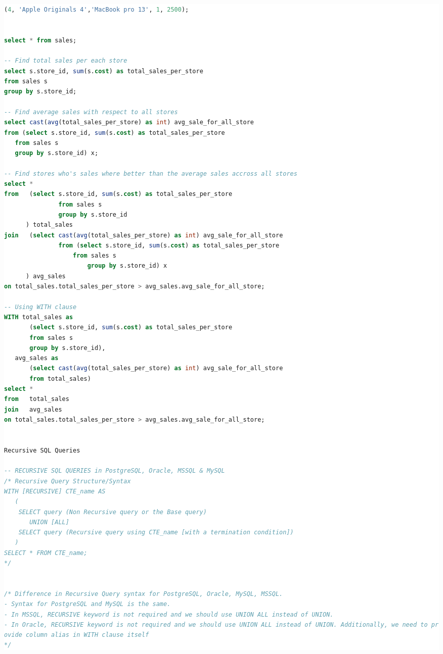 ```sql
(4, 'Apple Originals 4','MacBook pro 13', 1, 2500);


select * from sales;

-- Find total sales per each store
select s.store_id, sum(s.cost) as total_sales_per_store
from sales s
group by s.store_id;

-- Find average sales with respect to all stores
select cast(avg(total_sales_per_store) as int) avg_sale_for_all_store
from (select s.store_id, sum(s.cost) as total_sales_per_store
   from sales s
   group by s.store_id) x;

-- Find stores who's sales where better than the average sales accross all stores
select *
from   (select s.store_id, sum(s.cost) as total_sales_per_store
               from sales s
               group by s.store_id
      ) total_sales
join   (select cast(avg(total_sales_per_store) as int) avg_sale_for_all_store
               from (select s.store_id, sum(s.cost) as total_sales_per_store
                   from sales s
                       group by s.store_id) x
      ) avg_sales
on total_sales.total_sales_per_store > avg_sales.avg_sale_for_all_store;

-- Using WITH clause
WITH total_sales as
       (select s.store_id, sum(s.cost) as total_sales_per_store
       from sales s
       group by s.store_id),
   avg_sales as
       (select cast(avg(total_sales_per_store) as int) avg_sale_for_all_store
       from total_sales)
select *
from   total_sales
join   avg_sales
on total_sales.total_sales_per_store > avg_sales.avg_sale_for_all_store;


Recursive SQL Queries

-- RECURSIVE SQL QUERIES in PostgreSQL, Oracle, MSSQL & MySQL
/* Recursive Query Structure/Syntax
WITH [RECURSIVE] CTE_name AS
   (
    SELECT query (Non Recursive query or the Base query)
       UNION [ALL]
    SELECT query (Recursive query using CTE_name [with a termination condition])
   )
SELECT * FROM CTE_name;
*/


/* Difference in Recursive Query syntax for PostgreSQL, Oracle, MySQL, MSSQL.
- Syntax for PostgreSQL and MySQL is the same.
- In MSSQL, RECURSIVE keyword is not required and we should use UNION ALL instead of UNION.
- In Oracle, RECURSIVE keyword is not required and we should use UNION ALL instead of UNION. Additionally, we need to provide column alias in WITH clause itself
*/
```